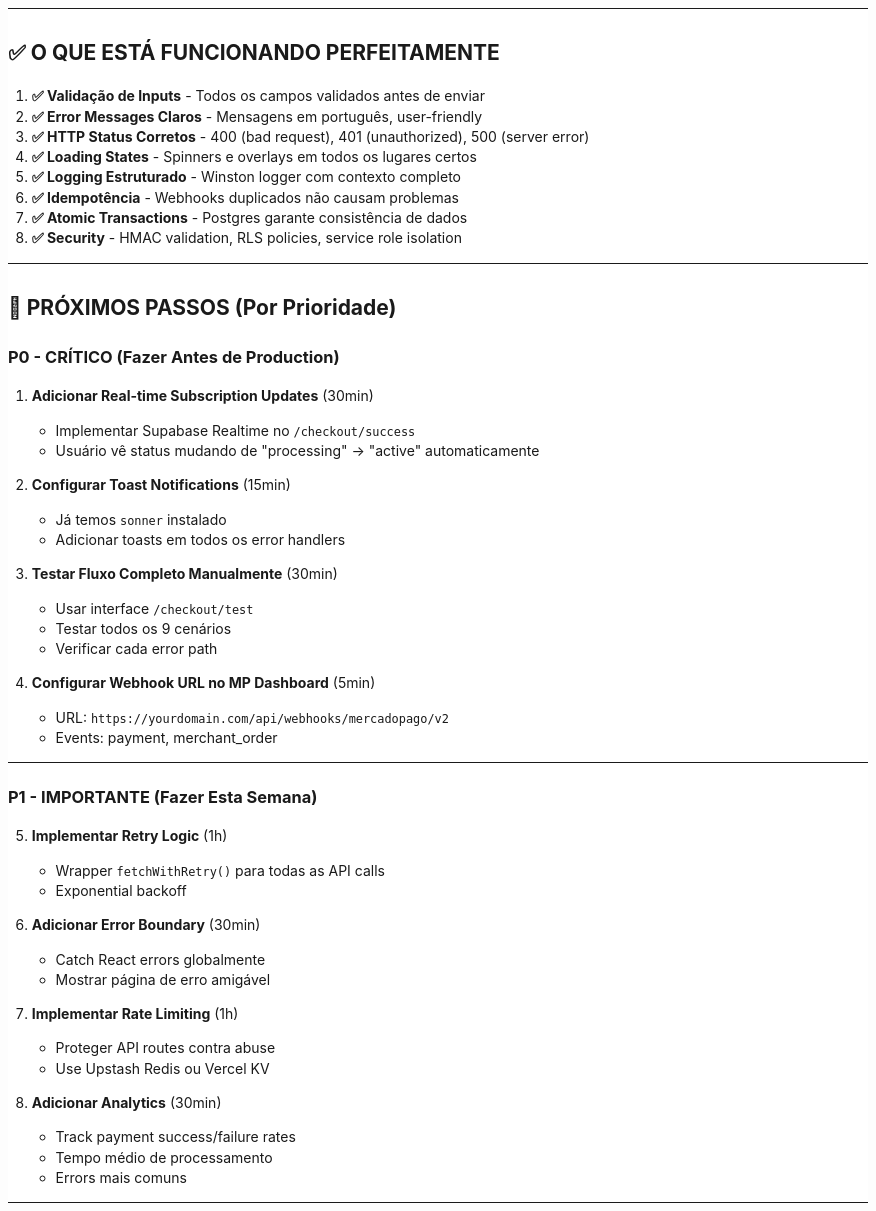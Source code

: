 
---

## ✅ O QUE ESTÁ FUNCIONANDO PERFEITAMENTE

1. **✅ Validação de Inputs** - Todos os campos validados antes de enviar
2. **✅ Error Messages Claros** - Mensagens em português, user-friendly
3. **✅ HTTP Status Corretos** - 400 (bad request), 401 (unauthorized), 500 (server error)
4. **✅ Loading States** - Spinners e overlays em todos os lugares certos
5. **✅ Logging Estruturado** - Winston logger com contexto completo
6. **✅ Idempotência** - Webhooks duplicados não causam problemas
7. **✅ Atomic Transactions** - Postgres garante consistência de dados
8. **✅ Security** - HMAC validation, RLS policies, service role isolation

---

## 🎯 PRÓXIMOS PASSOS (Por Prioridade)

### **P0 - CRÍTICO (Fazer Antes de Production)**

1. **Adicionar Real-time Subscription Updates** (30min)
   - Implementar Supabase Realtime no `/checkout/success`
   - Usuário vê status mudando de "processing" → "active" automaticamente

2. **Configurar Toast Notifications** (15min)
   - Já temos `sonner` instalado
   - Adicionar toasts em todos os error handlers

3. **Testar Fluxo Completo Manualmente** (30min)
   - Usar interface `/checkout/test`
   - Testar todos os 9 cenários
   - Verificar cada error path

4. **Configurar Webhook URL no MP Dashboard** (5min)
   - URL: `https://yourdomain.com/api/webhooks/mercadopago/v2`
   - Events: payment, merchant_order

---

### **P1 - IMPORTANTE (Fazer Esta Semana)**

5. **Implementar Retry Logic** (1h)
   - Wrapper `fetchWithRetry()` para todas as API calls
   - Exponential backoff

6. **Adicionar Error Boundary** (30min)
   - Catch React errors globalmente
   - Mostrar página de erro amigável

7. **Implementar Rate Limiting** (1h)
   - Proteger API routes contra abuse
   - Use Upstash Redis ou Vercel KV

8. **Adicionar Analytics** (30min)
   - Track payment success/failure rates
   - Tempo médio de processamento
   - Errors mais comuns

---